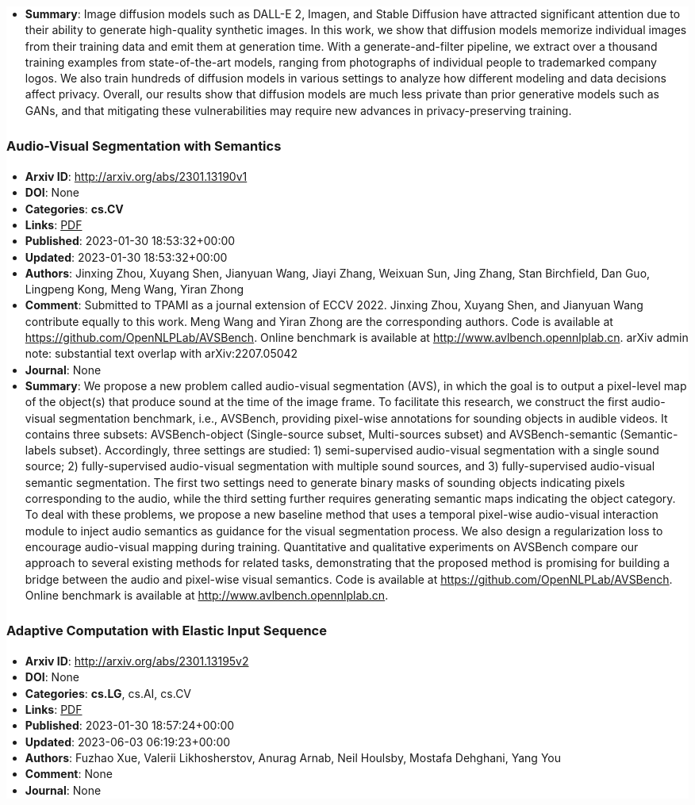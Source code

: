 - **Summary**: Image diffusion models such as DALL-E 2, Imagen, and Stable Diffusion have attracted significant attention due to their ability to generate high-quality synthetic images. In this work, we show that diffusion models memorize individual images from their training data and emit them at generation time. With a generate-and-filter pipeline, we extract over a thousand training examples from state-of-the-art models, ranging from photographs of individual people to trademarked company logos. We also train hundreds of diffusion models in various settings to analyze how different modeling and data decisions affect privacy. Overall, our results show that diffusion models are much less private than prior generative models such as GANs, and that mitigating these vulnerabilities may require new advances in privacy-preserving training.



### Audio-Visual Segmentation with Semantics
- **Arxiv ID**: http://arxiv.org/abs/2301.13190v1
- **DOI**: None
- **Categories**: **cs.CV**
- **Links**: [PDF](http://arxiv.org/pdf/2301.13190v1)
- **Published**: 2023-01-30 18:53:32+00:00
- **Updated**: 2023-01-30 18:53:32+00:00
- **Authors**: Jinxing Zhou, Xuyang Shen, Jianyuan Wang, Jiayi Zhang, Weixuan Sun, Jing Zhang, Stan Birchfield, Dan Guo, Lingpeng Kong, Meng Wang, Yiran Zhong
- **Comment**: Submitted to TPAMI as a journal extension of ECCV 2022. Jinxing Zhou,
  Xuyang Shen, and Jianyuan Wang contribute equally to this work. Meng Wang and
  Yiran Zhong are the corresponding authors. Code is available at
  https://github.com/OpenNLPLab/AVSBench. Online benchmark is available at
  http://www.avlbench.opennlplab.cn. arXiv admin note: substantial text overlap
  with arXiv:2207.05042
- **Journal**: None
- **Summary**: We propose a new problem called audio-visual segmentation (AVS), in which the goal is to output a pixel-level map of the object(s) that produce sound at the time of the image frame. To facilitate this research, we construct the first audio-visual segmentation benchmark, i.e., AVSBench, providing pixel-wise annotations for sounding objects in audible videos. It contains three subsets: AVSBench-object (Single-source subset, Multi-sources subset) and AVSBench-semantic (Semantic-labels subset). Accordingly, three settings are studied: 1) semi-supervised audio-visual segmentation with a single sound source; 2) fully-supervised audio-visual segmentation with multiple sound sources, and 3) fully-supervised audio-visual semantic segmentation. The first two settings need to generate binary masks of sounding objects indicating pixels corresponding to the audio, while the third setting further requires generating semantic maps indicating the object category. To deal with these problems, we propose a new baseline method that uses a temporal pixel-wise audio-visual interaction module to inject audio semantics as guidance for the visual segmentation process. We also design a regularization loss to encourage audio-visual mapping during training. Quantitative and qualitative experiments on AVSBench compare our approach to several existing methods for related tasks, demonstrating that the proposed method is promising for building a bridge between the audio and pixel-wise visual semantics. Code is available at https://github.com/OpenNLPLab/AVSBench. Online benchmark is available at http://www.avlbench.opennlplab.cn.



### Adaptive Computation with Elastic Input Sequence
- **Arxiv ID**: http://arxiv.org/abs/2301.13195v2
- **DOI**: None
- **Categories**: **cs.LG**, cs.AI, cs.CV
- **Links**: [PDF](http://arxiv.org/pdf/2301.13195v2)
- **Published**: 2023-01-30 18:57:24+00:00
- **Updated**: 2023-06-03 06:19:23+00:00
- **Authors**: Fuzhao Xue, Valerii Likhosherstov, Anurag Arnab, Neil Houlsby, Mostafa Dehghani, Yang You
- **Comment**: None
- **Journal**: None